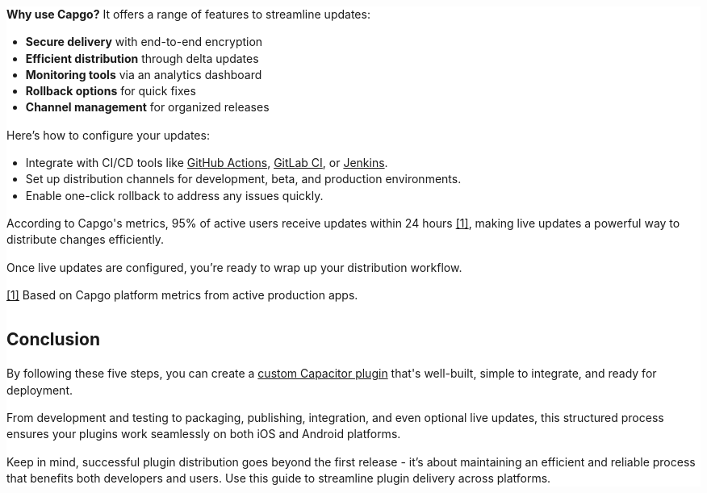 **Why use Capgo?** It offers a range of features to streamline updates:

-   **Secure delivery** with end-to-end encryption
-   **Efficient distribution** through delta updates
-   **Monitoring tools** via an analytics dashboard
-   **Rollback options** for quick fixes
-   **Channel management** for organized releases

Here’s how to configure your updates:

-   Integrate with CI/CD tools like [GitHub Actions](https://docs.github.com/actions), [GitLab CI](https://docs.gitlab.com/ee/ci/), or [Jenkins](https://www.jenkins.io/).
-   Set up distribution channels for development, beta, and production environments.
-   Enable one-click rollback to address any issues quickly.

According to Capgo's metrics, 95% of active users receive updates within 24 hours [\[1\]](https://capgo.app/), making live updates a powerful way to distribute changes efficiently.

Once live updates are configured, you’re ready to wrap up your distribution workflow.

[\[1\]](https://capgo.app/) Based on Capgo platform metrics from active production apps.

## Conclusion

By following these five steps, you can create a [custom Capacitor plugin](https://capgo.app/blog/release-of-a-brand-new-capacitor-social-login/) that's well-built, simple to integrate, and ready for deployment.

From development and testing to packaging, publishing, integration, and even optional live updates, this structured process ensures your plugins work seamlessly on both iOS and Android platforms.

Keep in mind, successful plugin distribution goes beyond the first release - it’s about maintaining an efficient and reliable process that benefits both developers and users. Use this guide to streamline plugin delivery across platforms.